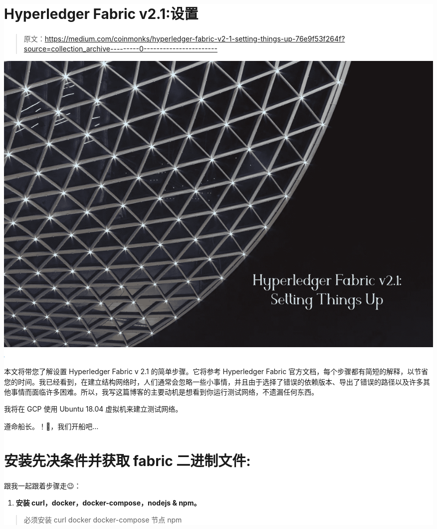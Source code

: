 # Hyperledger Fabric v2.1:设置

> 原文：<https://medium.com/coinmonks/hyperledger-fabric-v2-1-setting-things-up-76e9f53f264f?source=collection_archive---------0----------------------->

![](img/43d284f5c259d8f287110b6afa5deac1.png)![](img/a53626c0f7ca924435d86575b3afda30.png)

本文将带您了解设置 Hyperledger Fabric v 2.1 的简单步骤。它将参考 Hyperledger Fabric 官方文档，每个步骤都有简短的解释，以节省您的时间。我已经看到，在建立结构网络时，人们通常会忽略一些小事情，并且由于选择了错误的依赖版本、导出了错误的路径以及许多其他事情而面临许多困难。所以，我写这篇博客的主要动机是想看到你运行测试网络，不遗漏任何东西。

我将在 GCP 使用 Ubuntu 18.04 虚拟机来建立测试网络。

遵命船长。！🚢，我们开船吧…

# 安装先决条件并获取 fabric 二进制文件:

跟我一起跟着步骤走😉：

1.  **安装 curl，docker，docker-compose，nodejs & npm。**

> 必须安装 curl docker docker-compose 节点 npm

